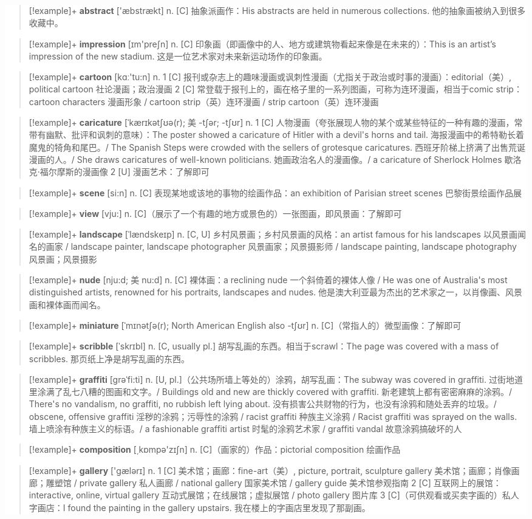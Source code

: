 >[!example]+ <span class="vocabulary">**abstract**</span> ['æbstrækt] 
> <span class="definition">n. [C] 抽象派画作：</span>His abstracts are held in numerous collections. 他的抽象画被纳入到很多收藏中。

>[!example]+ <span class="vocabulary">**impression**</span> [ɪm'preʃn] 
> <span class="definition">n. [C] 印象画（即画像中的人、地方或建筑物看起来像是在未来的）：</span>This is an artist’s impression of the new stadium. 这是一位艺术家对未来新运动场作的印象画。

>[!example]+ <span class="vocabulary">**cartoon**</span> [kɑː'tu:n] 
> <span class="definition">n. 1 [C] 报刊或杂志上的趣味漫画或讽刺性漫画（尤指关于政治或时事的漫画）：</span>editorial（美）, political cartoon 社论漫画；政治漫画 <span class="definition">2 [C] 常登载于报刊上的，画在格子里的一系列图画，可称为连环漫画，相当于comic strip：</span>cartoon characters 漫画形象 / cartoon strip（英）连环漫画 / strip cartoon（英）连环漫画
           
>[!example]+ <span class="vocabulary">**caricature**</span> [ˈkærɪkətʃʊə(r); 美 -tʃər; -tʃʊr]
> <span class="definition">n. 1 [C] 人物漫画（夸张展现人物的某个或某些特征的一种有趣的漫画，常带有幽默、批评和讽刺的意味）：</span>The poster showed a caricature of Hitler with a devil's horns and tail. 海报漫画中的希特勒长着魔鬼的犄角和尾巴。/ The Spanish Steps were crowded with the sellers of grotesque caricatures. 西班牙阶梯上挤满了出售荒诞漫画的人。/ She draws caricatures of well-known politicians. 她画政治名人的漫画像。/ a caricature of Sherlock Holmes 歇洛克·福尔摩斯的漫画像 <span class="definition">2 [U] 漫画艺术：</span>了解即可

>[!example]+ <span class="vocabulary">**scene**</span> [si:n] 
> <span class="definition">n. [C] 表现某地或该地的事物的绘画作品：</span>an exhibition of Parisian street scenes 巴黎街景绘画作品展

>[!example]+ <span class="vocabulary">**view**</span> [vju:] 
> <span class="definition">n. [C]（展示了一个有趣的地方或景色的）一张图画，即风景画：</span>了解即可
                       
>[!example]+ <span class="vocabulary">**landscape**</span> [ˈlændskeɪp]
> <span class="definition">n. [C, U] 乡村风景画；乡村风景画的风格：</span>an artist famous for his landscapes 以风景画闻名的画家 / landscape painter, landscape photographer 风景画家；风景摄影师 / landscape painting, landscape photography 风景画；风景摄影

>[!example]+ <span class="vocabulary">**nude**</span> [nju:d; 美 nu:d]
> <span class="definition">n. [C] 裸体画：</span>a reclining nude 一个斜倚着的裸体人像 / He was one of Australia's most distinguished artists, renowned for his portraits, landscapes and nudes. 他是澳大利亚最为杰出的艺术家之一，以肖像画、风景画和裸体画而闻名。          

>[!example]+ <span class="vocabulary">**miniature**</span> [ˈmɪnətʃə(r); North American English also -tʃʊr]
> <span class="definition">n. [C]（常指人的）微型画像：</span>了解即可
           
>[!example]+ <span class="vocabulary">**scribble**</span> [ˈskrɪbl]
> <span class="definition">n. [C, usually pl.] 胡写乱画的东西。相当于scrawl：</span>The page was covered with a mass of scribbles. 那页纸上净是胡写乱画的东西。
           
>[!example]+ <span class="vocabulary">**graffiti**</span> [grəˈfi:ti]
> <span class="definition">n. [U, pl.]（公共场所墙上等处的）涂鸦，胡写乱画：</span>The subway was covered in graffiti. 过街地道里涂满了乱七八糟的图画和文字。/ Buildings old and new are thickly covered with graffiti. 新老建筑上都有密密麻麻的涂鸦。/ There's no vandalism, no graffiti, no rubbish left lying about. 没有损害公共财物的行为，也没有涂鸦和随处丢弃的垃圾。/ obscene, offensive graffiti 淫秽的涂鸦；污辱性的涂鸦 / racist graffiti 种族主义涂鸦 / Racist graffiti was sprayed on the walls. 墙上喷涂有种族主义的标语。/ a fashionable graffiti artist 时髦的涂鸦艺术家 / graffiti vandal 故意涂鸦搞破坏的人

>[!example]+ <span class="vocabulary">**composition**</span> [͵kɒmpə'zɪʃn] 
> <span class="definition">n. [C]（画家的）作品：</span>pictorial composition 绘画作品
 
>[!example]+ <span class="vocabulary">**gallery**</span> ['ɡælərɪ] 
> <span class="definition">n. 1 [C] 美术馆；画廊：</span>fine-art（美）, picture, portrait, sculpture gallery 美术馆；画廊；肖像画廊；雕塑馆 / private gallery 私人画廊 / national gallery 国家美术馆 / gallery guide 美术馆参观指南 <span class="definition">2 [C] 互联网上的展馆：</span>interactive, online, virtual gallery 互动式展馆；在线展馆；虚拟展馆 / photo gallery 图片库 <span class="definition">3 [C]（可供观看或买卖字画的）私人字画店：</span>I found the painting in the gallery upstairs. 我在楼上的字画店里发现了那副画。
